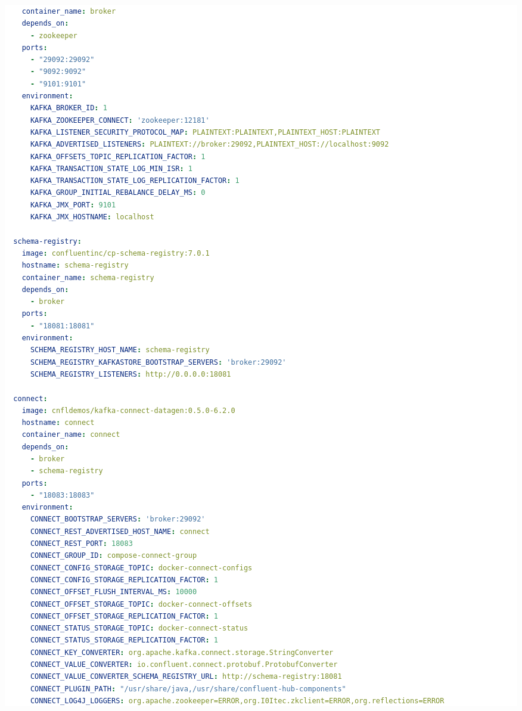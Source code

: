 ```yaml
    container_name: broker
    depends_on:
      - zookeeper
    ports:
      - "29092:29092"
      - "9092:9092"
      - "9101:9101"
    environment:
      KAFKA_BROKER_ID: 1
      KAFKA_ZOOKEEPER_CONNECT: 'zookeeper:12181'
      KAFKA_LISTENER_SECURITY_PROTOCOL_MAP: PLAINTEXT:PLAINTEXT,PLAINTEXT_HOST:PLAINTEXT
      KAFKA_ADVERTISED_LISTENERS: PLAINTEXT://broker:29092,PLAINTEXT_HOST://localhost:9092
      KAFKA_OFFSETS_TOPIC_REPLICATION_FACTOR: 1
      KAFKA_TRANSACTION_STATE_LOG_MIN_ISR: 1
      KAFKA_TRANSACTION_STATE_LOG_REPLICATION_FACTOR: 1
      KAFKA_GROUP_INITIAL_REBALANCE_DELAY_MS: 0
      KAFKA_JMX_PORT: 9101
      KAFKA_JMX_HOSTNAME: localhost

  schema-registry:
    image: confluentinc/cp-schema-registry:7.0.1
    hostname: schema-registry
    container_name: schema-registry
    depends_on:
      - broker
    ports:
      - "18081:18081"
    environment:
      SCHEMA_REGISTRY_HOST_NAME: schema-registry
      SCHEMA_REGISTRY_KAFKASTORE_BOOTSTRAP_SERVERS: 'broker:29092'
      SCHEMA_REGISTRY_LISTENERS: http://0.0.0.0:18081

  connect:
    image: cnfldemos/kafka-connect-datagen:0.5.0-6.2.0
    hostname: connect
    container_name: connect
    depends_on:
      - broker
      - schema-registry
    ports:
      - "18083:18083"
    environment:
      CONNECT_BOOTSTRAP_SERVERS: 'broker:29092'
      CONNECT_REST_ADVERTISED_HOST_NAME: connect
      CONNECT_REST_PORT: 18083
      CONNECT_GROUP_ID: compose-connect-group
      CONNECT_CONFIG_STORAGE_TOPIC: docker-connect-configs
      CONNECT_CONFIG_STORAGE_REPLICATION_FACTOR: 1
      CONNECT_OFFSET_FLUSH_INTERVAL_MS: 10000
      CONNECT_OFFSET_STORAGE_TOPIC: docker-connect-offsets
      CONNECT_OFFSET_STORAGE_REPLICATION_FACTOR: 1
      CONNECT_STATUS_STORAGE_TOPIC: docker-connect-status
      CONNECT_STATUS_STORAGE_REPLICATION_FACTOR: 1
      CONNECT_KEY_CONVERTER: org.apache.kafka.connect.storage.StringConverter
      CONNECT_VALUE_CONVERTER: io.confluent.connect.protobuf.ProtobufConverter
      CONNECT_VALUE_CONVERTER_SCHEMA_REGISTRY_URL: http://schema-registry:18081
      CONNECT_PLUGIN_PATH: "/usr/share/java,/usr/share/confluent-hub-components"
      CONNECT_LOG4J_LOGGERS: org.apache.zookeeper=ERROR,org.I0Itec.zkclient=ERROR,org.reflections=ERROR
```

